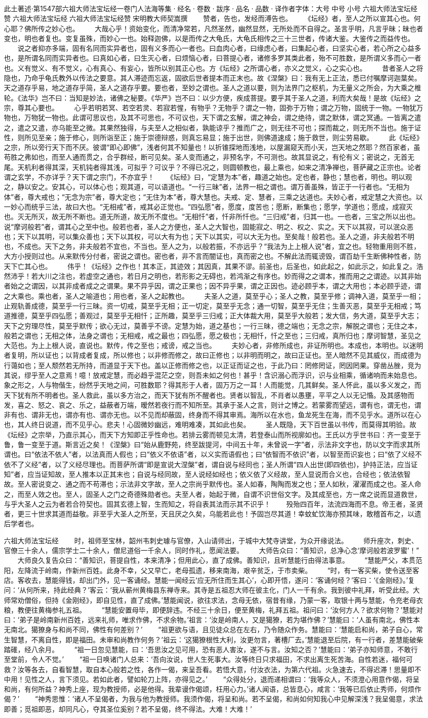 此土著述·第1547部六祖大师法宝坛经一卷门人法海等集
· 经名 · 卷数 · 跋序
· 品名 · 品数 · 译作者字体：大号 中号 小号
六祖大师法宝坛经赞
六祖大师法宝坛经
六祖大师法宝坛经赞
宋明教大师契嵩撰
　　赞者，告也，发经而溥告也。
　　《坛经》者，至人之所以宣其心也。何心耶？佛所传之妙心也。
　　大哉心乎！资始变化，而清净常若，凡然圣然，幽然显然，无所处而不自得之。圣言乎明，凡言乎昧；昧也者变也，明也者复也。变复虽殊，而妙心一也。始释迦佛，以是而传之大龟氏，大龟氏相传之三十三世者，传诸大鉴。大鉴传之而益传也。
　　说之者抑亦多端，固有名同而实异者也，固有义多而心一者也。曰血肉心者，曰缘虑心者，曰集起心者，曰坚实心者，若心所之心益多也，是所谓名同而实异者也。曰真如心者，曰生灭心者，曰烦恼心者，曰菩提心者，诸修多罗其类此者，殆不可胜数，是所谓义多而心一者也。义有觉义、有不觉义，心有真心、有妄心，皆所以别其正心也。方《坛经》之所谓心者，亦义之觉义，心之实心也。
　　昔者圣人之将隐也，乃命乎龟氏教外以传法之要意。其人滞迹而忘返，固欲后世者提本而正末也。故《涅槃》曰：我有无上正法，悉已付嘱摩诃迦葉矣。天之道存乎易，地之道存乎简，圣人之道存乎要。要也者，至妙之谓也。圣人之道以要，则为法界门之枢机，为无量义之所会，为大乘之椎轮。《法华》岂不曰：当知是妙法，诸佛之秘要。《华严》岂不曰：以少方便，疾成菩提。要乎其于圣人之道，利而大矣哉！是故《坛经》之宗，尊其心要也。
　　心乎若明若冥、若空若灵、若寂若惺，有物乎？无物乎？谓之一物，固弥于万物；谓之万物，固统于一物。一物犹万物也，万物犹一物也。此谓可思议也，及其不可思也，不可议也，天下谓之玄解，谓之神会，谓之绝待，谓之默体，谓之冥通。一皆离之遣之，遣之又遣，亦乌能至之微。其果然独得，与夫至人之相似者，孰能谅乎？推而广之，则无往不可也；探而裁之，则无所不当也。施于证性，则所见至亲；施于修心，则所诣至正；施于崇德辩惑，则真忘易显；施于出世，则佛道速成；施于救世，则尘劳易歇。
　　此《坛经》之宗，所以旁行天下而不厌。彼谓“即心即佛”，浅者何其不知量也！以折锥探地而浅地，以屋漏窥天而小天，岂天地之然耶？然百家者，虽苟胜之弗如也，而至人通而贯之，合乎群经，断可见矣。圣人变而通之，非预名字，不可测也。故其显说之，有伦有义；密说之，无首无尾。天机利者得其深，天机钝者得其浅，可拟乎？可议乎？不得已况之，则圆顿教也，最上乘也，如来之清净禅也，菩萨藏之正宗也。论者谓之玄学，不亦详乎？天下谓之宗门，不亦宜乎！
　　《坛经》曰，“定慧为本”者，趣道之始也。定也者，静也；慧也者，明也。明以观之，静以安之。安其心，可以体心也；观其道，可以语道也。“一行三昧”者，法界一相之谓也。谓万善虽殊，皆正于一行者也。“无相为体”者，尊大戒也；“无念为宗”者，尊大定也；“无住为本”者，尊大慧也。夫戒、定、慧者，三乘之达道也。夫妙心者，戒定慧之大资也。以一妙心而统乎三法，故曰大也。“无相戒”者，戒其必正觉也。“四弘愿”者，愿度，度苦也；愿断，断集也；愿学，学道也；愿成，成寂灭也。灭无所灭，故无所不断也。道无所道，故无所不度也。“无相忏”者，忏非所忏也。“三归戒”者，归其一也。一也者，三宝之所以出也。说“摩诃般若”者，谓其心之至中也。般若也者，圣人之方便也，圣人之大智也，固能寂之、明之、权之、实之。天下以其寂，可以泯众恶也；天下以其明，可以集众善也；天下以其权，可以大有为也；天下以其实，可以大无为也。至矣哉！般若也。圣人之道，非夫般若不明也，不成也。天下之务，非夫般若不宜也，不当也。至人之为，以般若振，不亦远乎？“我法为上上根人说”者，宜之也。轻物重用则不胜，大方小授则过也。从来默传分付者，密说之谓也。密也者，非不言而闇证也，真而密之也。不解此法而辄谤毁，谓百劫千生断佛种性者，防天下亡其心也。
　　伟乎！《坛经》之作也！其本正，其迹效；其因真，其果不谬。前圣也，后圣也，如此起之，如此示之，如此复之。浩然沛乎！若大川之注也，若虚空之通也，若日月之明也，若形影之无碍也，若鸿渐之有序也。妙而得之之谓本，推而用之之谓迹。以其非始者始之之谓因，以其非成者成之之谓果。果不异乎因，谓之正果也；因不异乎果，谓之正因也。迹必顾乎本，谓之大用也；本必顾乎迹，谓之大乘也。乘也者，圣人之喻道也；用也者，圣人之起教也。
　　夫圣人之道，莫至乎心；圣人之教，莫至乎修；调神入道，莫至乎一相；止观轨善成德，莫至乎一行三昧。资一切戒，莫至乎无相；正一切定，莫至乎无念；通一切智，莫至乎无住；生善灭恶，莫至乎无相戒；笃道推德，莫至乎四弘愿；善观过，莫至乎无相忏；正所趣，莫至乎三归戒；正大体裁大用，莫至乎大般若；发大信，务大道，莫至乎大志；天下之穷理尽性，莫至乎默传；欲心无过，莫善乎不谤。定慧为始，道之基也；一行三昧，德之端也；无念之宗，解脱之谓也；无住之本，般若之谓也；无相之体，法身之谓也；无相戒，戒之最也；四弘愿，愿之极也；无相忏，忏之至也；三归戒，真所归也；摩诃智慧，圣见之大范也。为上上根人说，直说也。默传，传之至也；戒谤，戒之当也。
　　夫妙心者，非修所成也，非证所明也。本成也，本明也。以迷明者复明，所以证也；以背成者复成，所以修也；以非修而修之，故曰正修也；以非明而明之，故曰正证也。至人暗然不见其威仪，而成德为行蔼如也；至人颓然若无所持，而道显于天下也。盖以正修而修之也，以正证而证之也，于此乃曰：罔修罔证，罔因罔果。穿凿丛脞，竞为其说，缪乎至人之意焉！噫！放戒定慧，而必趋乎混茫之空，则吾未如之何也！甚乎！含识溺心而浮识，识与业相乘，循诸响而未始息也。象之形之，人与物偕生，纷然乎天地之间，可胜数耶？得其形于人者，固万万之一耳！人而能觉，几其鲜矣。圣人怀此，虽以多义发之，而天下犹有所不明者也。圣人救此，虽以多方治之，而天下犹有所不醒者也。贤者以智乱，不肖者以愚壅，平平之人以无记惛。及其感物而发，喜之、怒之、哀之、乐之，益蔽者万端，暧然若夜行而不知所至。其承于圣人之言，则计之博之。若蒙雾而望远，谓有也，谓无也，谓非有也、谓非无也，谓亦有也、谓亦无也。以不见而却蔽固，终身而不得其审焉。海所以在水也，鱼龙死生在海，而不见乎水。道所以在心也，其人终日说道，而不见乎心。悲夫！心固微妙幽远，难明难凑，其如此也矣。
　　圣人既隐，天下百世虽以书传，而莫得其明验。故《坛经》之宗举，乃直示其心，而天下方知即正乎性命也。若排云雾而顿见太清，若登泰山而所视廓如也。王氏以方乎世书曰：齐一变至于鲁，鲁一变至于道。斯言近之矣！《涅槃》曰“始从鹿野苑，终至跋提河，中间五十年，未曾说一字”者，示法非文字也，防以文字而求其所谓也。曰“依法不依人”者，以法真而人假也；曰“依义不依语”者，以义实而语假也；曰“依智而不依识”者，以智至而识妄也；曰“依了义经不依不了义经”者，以了义经尽理也。而菩萨所谓“即是宣说大涅槃”者，谓自说与经同也；圣人所谓“四人出世(即四依也)，护持正法，应当证知”者，应当证知故，至人推本以正其末也；自说与经同故，至人说经如经也；依义依了义经故，至人显说而合义也，合经也；依法依智故。至人密说变之、通之而不苟滞也；示法非文字故，至人之宗尚乎默传也。圣人如春，陶陶而发之也；至人如秋，濯濯而成之也。圣人命之，而至人效之也。至人，固圣人之门之奇德殊勋者也。夫至人者，始起于微，自谓不识世俗文字。及其成至也，方一席之说而显道救世，与乎大圣人之云为者若合符契也。固其玄德上智，生而知之，将自表其法而示其不识乎！
　　殁殆四百年，法流四海而不息。帝王者，圣贤者，更三十世求其道而益敬。非至乎大圣人之所至，天且厌之久矣，乌能若此也！予固岂尽其道！幸蚊虻饮海亦预其味，敢稽首布之，以遗后学者也。

六祖大师法宝坛经
　　时，祖师至宝林，韶州韦刺史璩与官僚，入山请师出，于城中大梵寺讲堂，为众开缘说法。
　　师升座次，刺史、官僚三十余人，儒宗学士二十余人，僧尼道俗一千余人，同时作礼，愿闻法要。
　　大师告众曰：“善知识，总净心念‘摩诃般若波罗蜜’！”
　　大师良久复告众曰：“善知识，菩提自性，本来清净；但用此心，直了成佛。善知识，且听慧能行由得法事意。
　　“慧能严父，本贯范阳，左降流于岭南，作新州百姓。此身不幸，父又早亡，老母孤遗，移来南海，艰辛贫乏，于市卖柴。
　　“时，有一客买柴，使令送至客店。客收去，慧能得钱，却出门外，见一客诵经。慧能一闻经云‘应无所住而生其心’，心即开悟，遂问：‘客诵何经？’客曰：‘《金刚经》。’复问：‘从何所来，持此经典？’客云：‘我从蕲州黄梅县东禅寺来。其寺是五祖忍大师在彼主化，门人一千有余。我到彼中礼拜，听受此经。大师常劝僧俗，但持《金刚经》，即自见性，直了成佛。’慧能闻说，欲往求法，念母无依，宿昔有缘，乃蒙一客，取银十两与慧能，令充老母衣粮，教便往黄梅参礼五祖。
　　“慧能安置母毕，即便辞违。不经三十余日，便至黄梅，礼拜五祖。祖问曰：‘汝何方人？欲求何物？’慧能对曰：‘弟子是岭南新州百姓，远来礼师，唯求作佛，不求余物。’祖言：‘汝是岭南人，又是獦獠，若为堪作佛？’慧能曰：‘人虽有南北，佛性本无南北。獦獠身与和尚不同，佛性有何差别？’
　　“祖更欲与语，且见徒众总在左右，乃令随众作务。慧能曰：‘慧能启和尚，弟子自心，常生智慧，不离自性，即是福田。未审和尚教作何务？’祖云：‘这獦獠根性大利，汝更勿言，著槽厂去。’慧能退至后院，有一行者，差慧能破柴踏碓，经八余月。
　　“祖一日忽见慧能，曰：‘吾思汝之见可用，恐有恶人害汝，遂不与言。汝知之否？’慧能曰：‘弟子亦知师意，不敢行至堂前，令人不觉。’
　　“祖一日唤诸门人总来：‘吾向汝说，世人生死事大。汝等终日只求福田，不求出离生死苦海。自性若迷，福何可救？汝等各去，自看智慧，取自本心般若之性，各作一偈，来呈吾看。若悟大意，付汝衣法，为第六代祖。火急速去，不得迟滞！思量即不中用！见性之人，言下须见。若如此者，譬如轮刀上阵，亦得见之。’
　　“众得处分，退而递相谓曰：‘我等众人，不须澄心用意作偈，将呈和尚，有何所益？神秀上座，现为教授师，必是他得。我辈谩作偈颂，枉用心力。’诸人闻语，总皆息心，咸言：‘我等已后依止秀师，何烦作偈？’
　　“神秀思惟：‘诸人不呈偈者，为我与他为教授师。我须作偈，将呈和尚。若不呈偈，和尚如何知我心中见解深浅？我呈偈意，求法即善；觅祖即恶，却同凡心，夺其圣位奚别？若不呈偈，终不得法。大难！大难！’